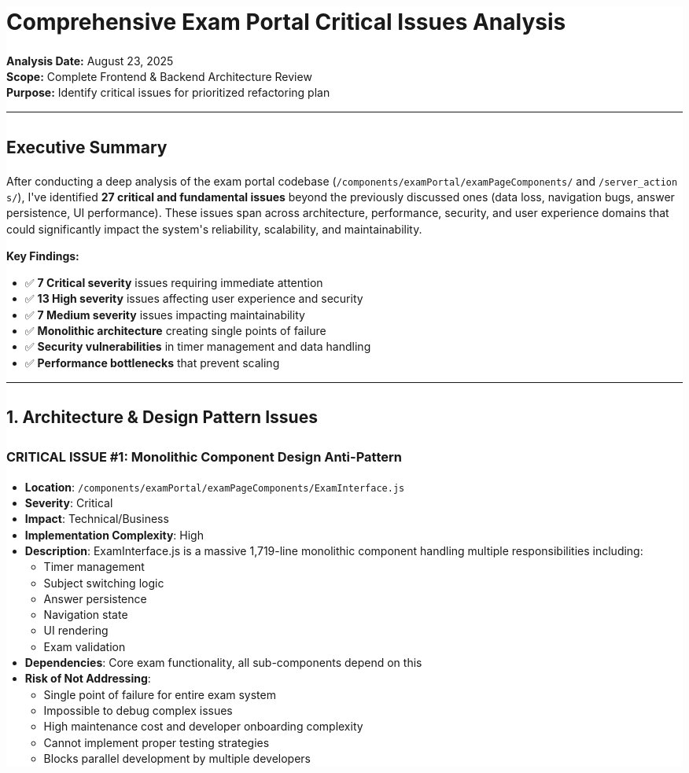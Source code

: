 # Comprehensive Exam Portal Critical Issues Analysis

**Analysis Date:** August 23, 2025  
**Scope:** Complete Frontend & Backend Architecture Review  
**Purpose:** Identify critical issues for prioritized refactoring plan  

---

## Executive Summary

After conducting a deep analysis of the exam portal codebase (`/components/examPortal/examPageComponents/` and `/server_actions/`), I've identified **27 critical and fundamental issues** beyond the previously discussed ones (data loss, navigation bugs, answer persistence, UI performance). These issues span across architecture, performance, security, and user experience domains that could significantly impact the system's reliability, scalability, and maintainability.

**Key Findings:**
- ✅ **7 Critical severity** issues requiring immediate attention
- ✅ **13 High severity** issues affecting user experience and security  
- ✅ **7 Medium severity** issues impacting maintainability
- ✅ **Monolithic architecture** creating single points of failure
- ✅ **Security vulnerabilities** in timer management and data handling
- ✅ **Performance bottlenecks** that prevent scaling

---

## 1. Architecture & Design Pattern Issues

### **CRITICAL ISSUE #1: Monolithic Component Design Anti-Pattern**
- **Location**: `/components/examPortal/examPageComponents/ExamInterface.js`
- **Severity**: Critical
- **Impact**: Technical/Business
- **Implementation Complexity**: High
- **Description**: ExamInterface.js is a massive 1,719-line monolithic component handling multiple responsibilities including:
  - Timer management
  - Subject switching logic
  - Answer persistence
  - Navigation state
  - UI rendering
  - Exam validation
- **Dependencies**: Core exam functionality, all sub-components depend on this
- **Risk of Not Addressing**: 
  - Single point of failure for entire exam system
  - Impossible to debug complex issues
  - High maintenance cost and developer onboarding complexity
  - Cannot implement proper testing strategies
  - Blocks parallel development by multiple developers

